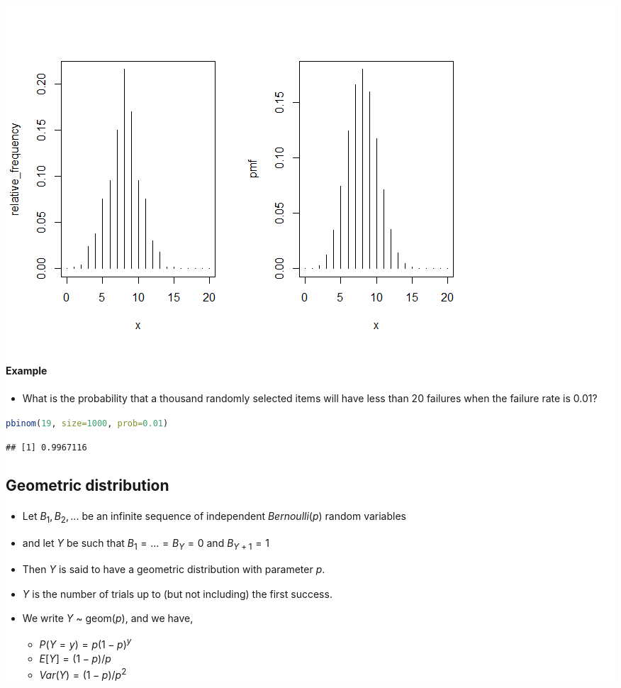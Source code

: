 ![](09.Discrete_random_variable_files/figure-markdown_github/unnamed-chunk-17-1.png)

#### Example

* What is the probability that a thousand randomly selected items will have less than 20 failures when the failure rate is 0.01?


```r
pbinom(19, size=1000, prob=0.01)
```

```
## [1] 0.9967116
```



## Geometric distribution

* Let $B_1, B_2, ...$ be an infinite sequence of independent $Bernoulli(p)$ random variables

* and let $Y$ be such that $B_1 = ... = B_Y = 0$ and $B_{Y+1} = 1$

* Then $Y$ is said to have a geometric distribution with parameter $p$.

* $Y$ is the number of trials up to (but not including) the first success.

* We write $Y$ ~ geom$(p)$, and we have,

    * $P(Y=y) = p(1-p)^y$
    * $E[Y] = (1-p)/p$
    * $Var(Y) = (1-p)/p^2$
    